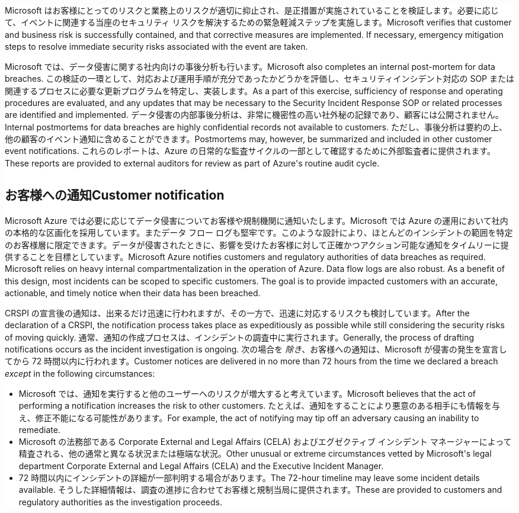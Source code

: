 <span data-ttu-id="3dda7-p121">Microsoft はお客様にとってのリスクと業務上のリスクが適切に抑止され、是正措置が実施されていることを検証します。必要に応じて、イベントに関連する当座のセキュリティ リスクを解決するための緊急軽減ステップを実施します。</span><span class="sxs-lookup"><span data-stu-id="3dda7-p121">Microsoft verifies that customer and business risk is successfully contained, and that corrective measures are implemented. If necessary, emergency mitigation steps to resolve immediate security risks associated with the event are taken.</span></span>

<span data-ttu-id="3dda7-191">Microsoft では、データ侵害に関する社内向けの事後分析も行います。</span><span class="sxs-lookup"><span data-stu-id="3dda7-191">Microsoft also completes an internal post-mortem for data breaches.</span></span> <span data-ttu-id="3dda7-192">この検証の一環として、対応および運用手順が充分であったかどうかを評価し、セキュリティインシデント対応の SOP または関連するプロセスに必要な更新プログラムを特定し、実装します。</span><span class="sxs-lookup"><span data-stu-id="3dda7-192">As a part of this exercise, sufficiency of response and operating procedures are evaluated, and any updates that may be necessary to the Security Incident Response SOP or related processes are identified and implemented.</span></span> <span data-ttu-id="3dda7-193">データ侵害の内部事後分析は、非常に機密性の高い社外秘の記録であり、顧客には公開されません。</span><span class="sxs-lookup"><span data-stu-id="3dda7-193">Internal postmortems for data breaches are highly confidential records not available to customers.</span></span> <span data-ttu-id="3dda7-194">ただし、事後分析は要約の上、他の顧客のイベント通知に含めることができます。</span><span class="sxs-lookup"><span data-stu-id="3dda7-194">Postmortems may, however, be summarized and included in other customer event notifications.</span></span> <span data-ttu-id="3dda7-195">これらのレポートは、Azure の日常的な監査サイクルの一部として確認するために外部監査者に提供されます。</span><span class="sxs-lookup"><span data-stu-id="3dda7-195">These reports are provided to external auditors for review as part of Azure's routine audit cycle.</span></span>

## <a name="customer-notification"></a><span data-ttu-id="3dda7-196">お客様への通知</span><span class="sxs-lookup"><span data-stu-id="3dda7-196">Customer notification</span></span>

<span data-ttu-id="3dda7-p123">Microsoft Azure では必要に応じてデータ侵害についてお客様や規制機関に通知いたします。Microsoft では Azure の運用において社内の本格的な区画化を採用しています。またデータ フロー ログも堅牢です。このような設計により、ほとんどのインシデントの範囲を特定のお客様層に限定できます。データが侵害されたときに、影響を受けたお客様に対して正確かつアクション可能な通知をタイムリーに提供することを目標としています。</span><span class="sxs-lookup"><span data-stu-id="3dda7-p123">Microsoft Azure notifies customers and regulatory authorities of data breaches as required. Microsoft relies on heavy internal compartmentalization in the operation of Azure. Data flow logs are also robust. As a benefit of this design, most incidents can be scoped to specific customers. The goal is to provide impacted customers with an accurate, actionable, and timely notice when their data has been breached.</span></span>

<span data-ttu-id="3dda7-202">CRSPI の宣言後の通知は、出来るだけ迅速に行われますが、その一方で、迅速に対応するリスクも検討しています。</span><span class="sxs-lookup"><span data-stu-id="3dda7-202">After the declaration of a CRSPI, the notification process takes place as expeditiously as possible while still considering the security risks of moving quickly.</span></span> <span data-ttu-id="3dda7-203">通常、通知の作成プロセスは、インシデントの調査中に実行されます。</span><span class="sxs-lookup"><span data-stu-id="3dda7-203">Generally, the process of drafting notifications occurs as the incident investigation is ongoing.</span></span> <span data-ttu-id="3dda7-204">次の場合を *除き*、お客様への通知は、Microsoft が侵害の発生を宣言してから 72 時間以内に行われます。</span><span class="sxs-lookup"><span data-stu-id="3dda7-204">Customer notices are delivered in no more than 72 hours from the time we declared a breach *except* in the following circumstances:</span></span>

- <span data-ttu-id="3dda7-205">Microsoft では、通知を実行すると他のユーザーへのリスクが増大すると考えています。</span><span class="sxs-lookup"><span data-stu-id="3dda7-205">Microsoft believes that the act of performing a notification increases the risk to other customers.</span></span> <span data-ttu-id="3dda7-206">たとえば、通知をすることにより悪意のある相手にも情報を与え、修正不能になる可能性があります。</span><span class="sxs-lookup"><span data-stu-id="3dda7-206">For example, the act of notifying may tip off an adversary causing an inability to remediate.</span></span>
- <span data-ttu-id="3dda7-207">Microsoft の法務部である Corporate External and Legal Affairs (CELA) およびエグゼクティブ インシデント マネージャーによって精査される、他の通常と異なる状況または極端な状況。</span><span class="sxs-lookup"><span data-stu-id="3dda7-207">Other unusual or extreme circumstances vetted by Microsoft's legal department Corporate External and Legal Affairs (CELA) and the Executive Incident Manager.</span></span>
- <span data-ttu-id="3dda7-208">72 時間以内にインシデントの詳細が一部判明する場合があります。</span><span class="sxs-lookup"><span data-stu-id="3dda7-208">The 72-hour timeline may leave some incident details available.</span></span> <span data-ttu-id="3dda7-209">そうした詳細情報は、調査の進捗に合わせてお客様と規制当局に提供されます。</span><span class="sxs-lookup"><span data-stu-id="3dda7-209">These are provided to customers and regulatory authorities as the investigation proceeds.</span></span>
